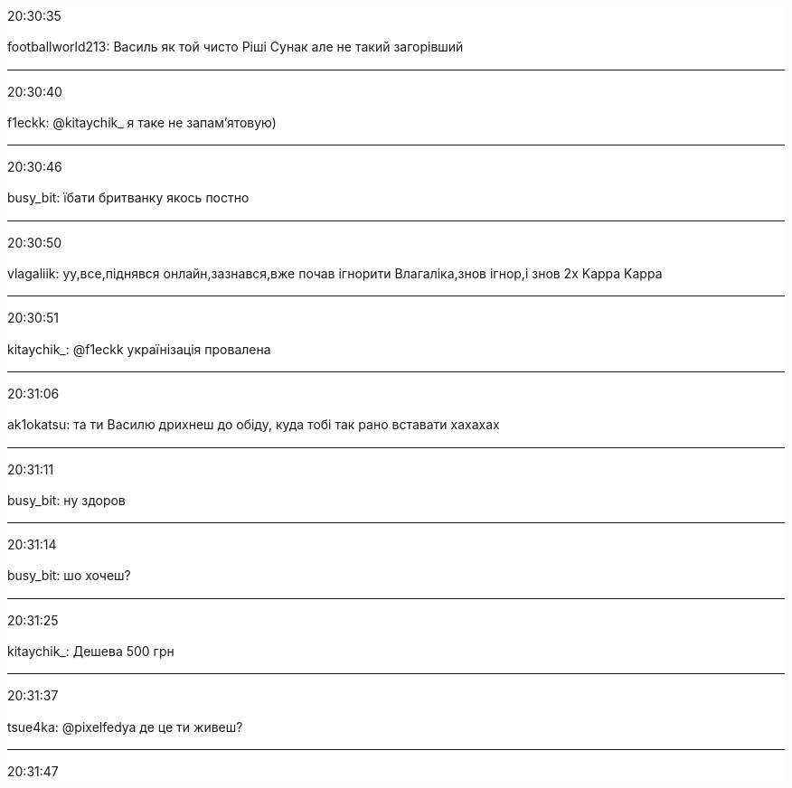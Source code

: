 20:30:35

footballworld213: Василь як той чисто Ріші Сунак але не такий загорівший

---

20:30:40

f1eckk: @kitaychik_ я таке не запамʼятовую)

---

20:30:46

busy_bit: їбати бритванку якось постно

---

20:30:50

vlagaliik: уу,все,піднявся онлайн,зазнався,вже почав ігнорити Влагаліка,знов ігнор,і знов 2х Kappa Kappa

---

20:30:51

kitaychik_: @f1eckk українізація провалена

---

20:31:06

ak1okatsu: та ти Василю дрихнеш до обіду, куда тобі так рано вставати хахахах

---

20:31:11

busy_bit: ну здоров

---

20:31:14

busy_bit: шо хочеш?

---

20:31:25

kitaychik_: Дешева 500 грн

---

20:31:37

tsue4ka: @pixelfedya де це ти живеш?

---

20:31:47
